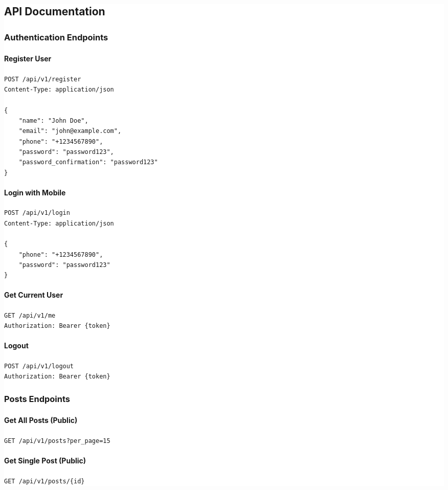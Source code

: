 ## API Documentation

### Authentication Endpoints

#### Register User
```http
POST /api/v1/register
Content-Type: application/json

{
    "name": "John Doe",
    "email": "john@example.com",
    "phone": "+1234567890",
    "password": "password123",
    "password_confirmation": "password123"
}
```

#### Login with Mobile
```http
POST /api/v1/login
Content-Type: application/json

{
    "phone": "+1234567890",
    "password": "password123"
}
```

#### Get Current User
```http
GET /api/v1/me
Authorization: Bearer {token}
```

#### Logout
```http
POST /api/v1/logout
Authorization: Bearer {token}
```

### Posts Endpoints

#### Get All Posts (Public)
```http
GET /api/v1/posts?per_page=15
```

#### Get Single Post (Public)
```http
GET /api/v1/posts/{id}
```
